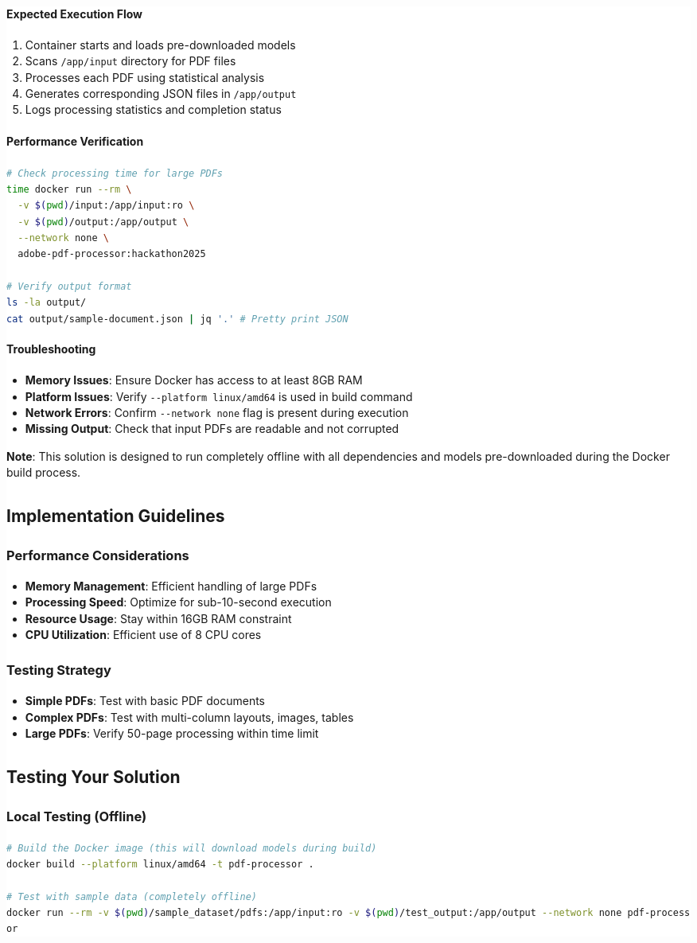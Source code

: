 #### Expected Execution Flow
1. Container starts and loads pre-downloaded models
2. Scans `/app/input` directory for PDF files
3. Processes each PDF using statistical analysis
4. Generates corresponding JSON files in `/app/output`
5. Logs processing statistics and completion status

#### Performance Verification
```bash
# Check processing time for large PDFs
time docker run --rm \
  -v $(pwd)/input:/app/input:ro \
  -v $(pwd)/output:/app/output \
  --network none \
  adobe-pdf-processor:hackathon2025

# Verify output format
ls -la output/
cat output/sample-document.json | jq '.' # Pretty print JSON
```

#### Troubleshooting
- **Memory Issues**: Ensure Docker has access to at least 8GB RAM
- **Platform Issues**: Verify `--platform linux/amd64` is used in build command
- **Network Errors**: Confirm `--network none` flag is present during execution
- **Missing Output**: Check that input PDFs are readable and not corrupted

**Note**: This solution is designed to run completely offline with all dependencies and models pre-downloaded during the Docker build process.

## Implementation Guidelines

### Performance Considerations
- **Memory Management**: Efficient handling of large PDFs
- **Processing Speed**: Optimize for sub-10-second execution
- **Resource Usage**: Stay within 16GB RAM constraint
- **CPU Utilization**: Efficient use of 8 CPU cores

### Testing Strategy
- **Simple PDFs**: Test with basic PDF documents
- **Complex PDFs**: Test with multi-column layouts, images, tables
- **Large PDFs**: Verify 50-page processing within time limit


## Testing Your Solution

### Local Testing (Offline)
```bash
# Build the Docker image (this will download models during build)
docker build --platform linux/amd64 -t pdf-processor .

# Test with sample data (completely offline)
docker run --rm -v $(pwd)/sample_dataset/pdfs:/app/input:ro -v $(pwd)/test_output:/app/output --network none pdf-processor
```
